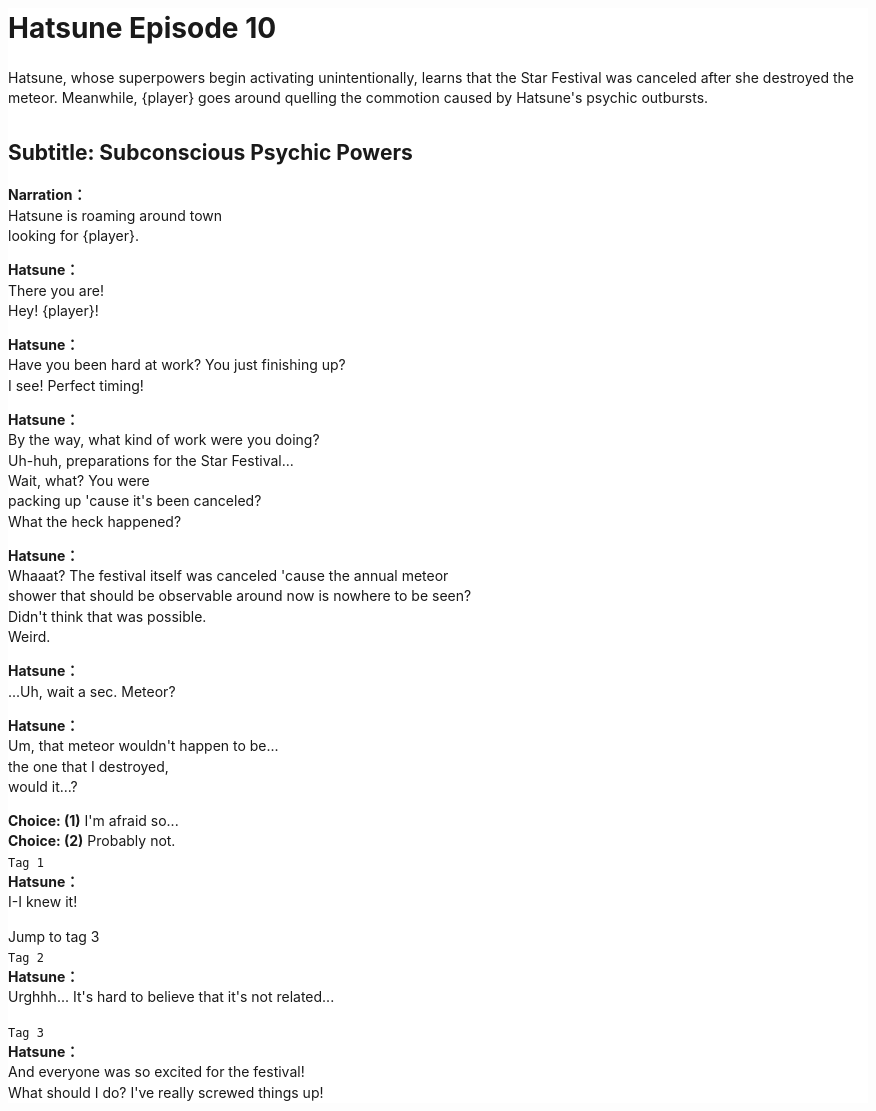 # Hatsune Episode 10
Hatsune, whose superpowers begin activating unintentionally, learns that the Star Festival was canceled after she destroyed the meteor. Meanwhile, {player} goes around quelling the commotion caused by Hatsune's psychic outbursts.
  
## Subtitle: Subconscious Psychic Powers
  
**Narration：**  
Hatsune is roaming around town  
looking for {player}.  
  
**Hatsune：**  
There you are!  
Hey! {player}!  
  
**Hatsune：**  
Have you been hard at work? You just finishing up?  
I see! Perfect timing!  
  
**Hatsune：**  
By the way, what kind of work were you doing?  
Uh-huh, preparations for the Star Festival...  
Wait, what? You were  
packing up 'cause it's been canceled?  
What the heck happened?  
  
**Hatsune：**  
Whaaat? The festival itself was canceled 'cause the annual meteor  
shower that should be observable around now is nowhere to be seen?  
Didn't think that was possible.  
Weird.  
  
**Hatsune：**  
...Uh, wait a sec. Meteor?  
  
**Hatsune：**  
Um, that meteor wouldn't happen to be...  
the one that I destroyed,  
would it...?  
  
**Choice: (1)**  I'm afraid so...  
**Choice: (2)**  Probably not.  
`Tag 1`  
**Hatsune：**  
I-I knew it!  
  
Jump to tag 3  
`Tag 2`  
**Hatsune：**  
Urghhh... It's hard to believe that it's not related...  
  
`Tag 3`  
**Hatsune：**  
And everyone was so excited for the festival!  
What should I do? I've really screwed things up!  
  